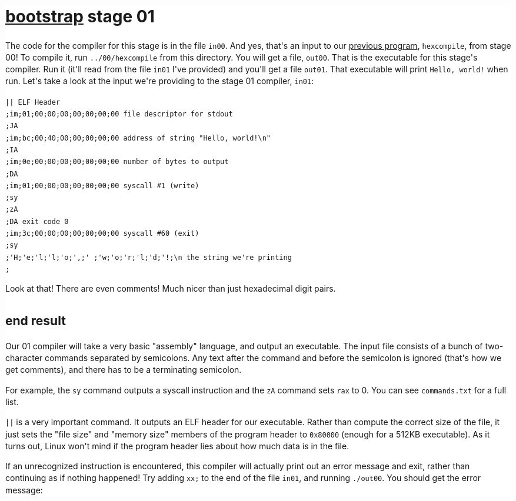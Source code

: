 # [bootstrap](../README.md) stage 01

The code for the compiler for this stage is in the file `in00`. And yes, that's
an input to our [previous program](../00/README.html), `hexcompile`, from stage 00! To compile it,
run `../00/hexcompile` from this directory. You will get a file, `out00`. That
is the executable for this stage's compiler. Run it (it'll read from the file
`in01` I've provided) and you'll get a file `out01`. That executable will print
`Hello, world!` when run. Let's take a look at the input we're providing to the
stage 01 compiler, `in01`:

```
|| ELF Header
;im;01;00;00;00;00;00;00;00 file descriptor for stdout
;JA
;im;bc;00;40;00;00;00;00;00 address of string "Hello, world!\n"
;IA
;im;0e;00;00;00;00;00;00;00 number of bytes to output
;DA
;im;01;00;00;00;00;00;00;00 syscall #1 (write)
;sy
;zA
;DA exit code 0
;im;3c;00;00;00;00;00;00;00 syscall #60 (exit)
;sy
;'H;'e;'l;'l;'o;',;' ;'w;'o;'r;'l;'d;'!;\n the string we're printing
;
```

Look at that! There are even comments! Much nicer than just hexadecimal digit pairs.

## end result

Our 01 compiler will take a very basic "assembly" language, and output an
executable. The input file consists of a bunch of two-character commands
separated by semicolons. Any text after the command and before the semicolon is
ignored (that's how we get comments), and there has to be a terminating
semicolon.

For example, the `sy` command outputs a syscall instruction and the
`zA` command sets `rax` to 0. You can see
`commands.txt` for a full list.

`||` is a very important command. It outputs an ELF header for our executable.
Rather than compute the correct size of the file, it just sets the "file size"
and "memory size" members of the program header to `0x80000` (enough for a 512KB
executable). As it turns out, Linux won't mind if the program header lies about
how much data is in the file.

If an unrecognized instruction is encountered, this compiler will
actually print out an error message and exit, rather than continuing as if
nothing happened! Try adding `xx;` to the end of the file `in01`, and running
`./out00`. You should get the error message:
